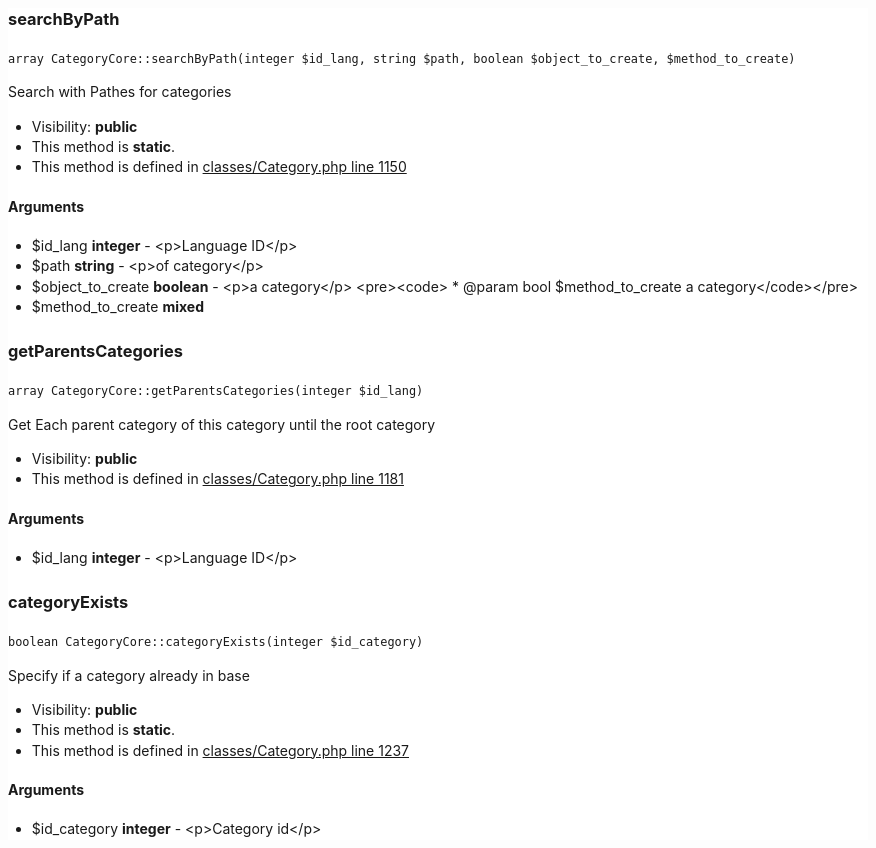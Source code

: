 ### searchByPath

    array CategoryCore::searchByPath(integer $id_lang, string $path, boolean $object_to_create, $method_to_create)

Search with Pathes for categories



* Visibility: **public**
* This method is **static**.
* This method is defined in [classes/Category.php line 1150](https://github.com/PrestaShop/PrestaShop/blob/1.6.1.1/classes/Category.php#1150)


#### Arguments
* $id_lang **integer** - &lt;p&gt;Language ID&lt;/p&gt;
* $path **string** - &lt;p&gt;of category&lt;/p&gt;
* $object_to_create **boolean** - &lt;p&gt;a category&lt;/p&gt;
&lt;pre&gt;&lt;code&gt; * @param bool $method_to_create a category&lt;/code&gt;&lt;/pre&gt;
* $method_to_create **mixed**



### getParentsCategories

    array CategoryCore::getParentsCategories(integer $id_lang)

Get Each parent category of this category until the root category



* Visibility: **public**
* This method is defined in [classes/Category.php line 1181](https://github.com/PrestaShop/PrestaShop/blob/1.6.1.1/classes/Category.php#1181)


#### Arguments
* $id_lang **integer** - &lt;p&gt;Language ID&lt;/p&gt;



### categoryExists

    boolean CategoryCore::categoryExists(integer $id_category)

Specify if a category already in base



* Visibility: **public**
* This method is **static**.
* This method is defined in [classes/Category.php line 1237](https://github.com/PrestaShop/PrestaShop/blob/1.6.1.1/classes/Category.php#1237)


#### Arguments
* $id_category **integer** - &lt;p&gt;Category id&lt;/p&gt;


